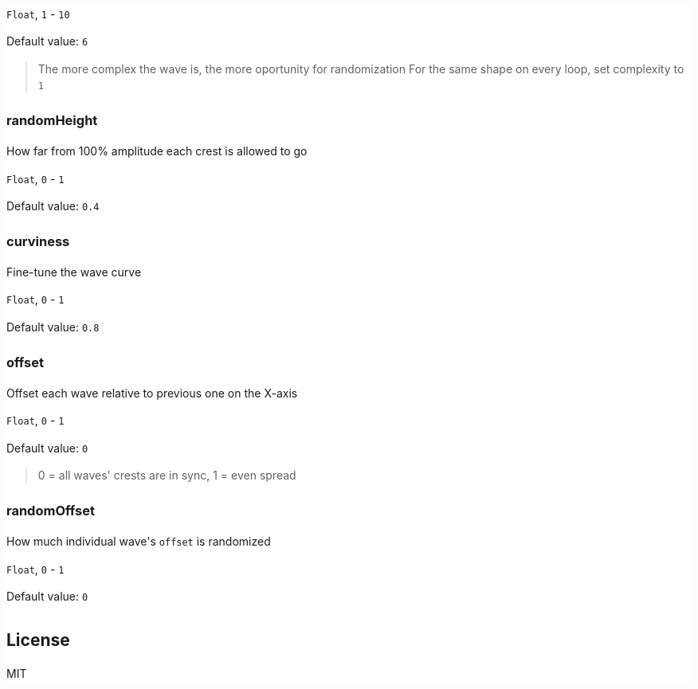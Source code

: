 `Float`, `1` - `10`

Default value: `6`

> The more complex the wave is, the more oportunity for randomization
> For the same shape on every loop, set complexity to `1`

### randomHeight

How far from 100% amplitude each crest is allowed to go

`Float`, `0` - `1`

Default value: `0.4`

### curviness

Fine-tune the wave curve

`Float`, `0` - `1`

Default value: `0.8`

### offset

Offset each wave relative to previous one on the X-axis

`Float`, `0` - `1`

Default value: `0`

> 0 = all waves' crests are in sync, 1 = even spread

### randomOffset

How much individual wave's `offset` is randomized

`Float`, `0` - `1`

Default value: `0`

## License

MIT
